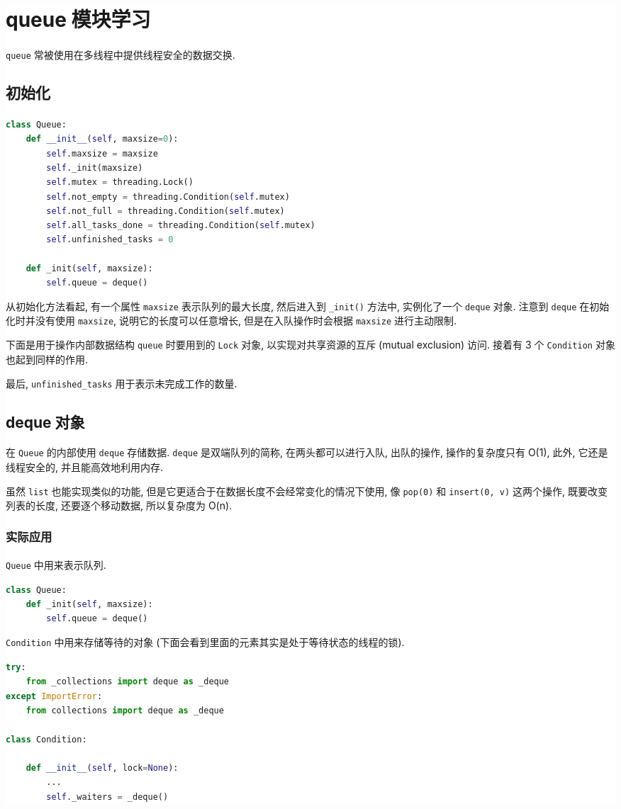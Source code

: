 # queue 模块学习
`queue` 常被使用在多线程中提供线程安全的数据交换.
## 初始化
```python
class Queue:
    def __init__(self, maxsize=0):
        self.maxsize = maxsize
        self._init(maxsize)
        self.mutex = threading.Lock()
        self.not_empty = threading.Condition(self.mutex)
        self.not_full = threading.Condition(self.mutex)
        self.all_tasks_done = threading.Condition(self.mutex)
        self.unfinished_tasks = 0

    def _init(self, maxsize):
        self.queue = deque()
```
从初始化方法看起, 有一个属性 `maxsize` 表示队列的最大长度, 然后进入到 `_init()` 方法中, 实例化了一个 `deque` 对象. 注意到 `deque` 在初始化时并没有使用 `maxsize`, 说明它的长度可以任意增长, 但是在入队操作时会根据 `maxsize` 进行主动限制.

下面是用于操作内部数据结构 `queue` 时要用到的 `Lock` 对象, 以实现对共享资源的互斥 (mutual exclusion) 访问. 接着有 3 个 `Condition` 对象也起到同样的作用.

最后, `unfinished_tasks` 用于表示未完成工作的数量.

## deque 对象
在 `Queue` 的内部使用 `deque` 存储数据. `deque` 是双端队列的简称, 在两头都可以进行入队, 出队的操作, 操作的复杂度只有 O(1), 此外, 它还是线程安全的, 并且能高效地利用内存.

虽然 `list` 也能实现类似的功能, 但是它更适合于在数据长度不会经常变化的情况下使用, 像 `pop(0)` 和 `insert(0, v)` 这两个操作, 既要改变列表的长度, 还要逐个移动数据, 所以复杂度为 O(n).

### 实际应用
`Queue` 中用来表示队列.
```python
class Queue:
    def _init(self, maxsize):
        self.queue = deque()
```

`Condition` 中用来存储等待的对象 (下面会看到里面的元素其实是处于等待状态的线程的锁).
```python
try:
    from _collections import deque as _deque
except ImportError:
    from collections import deque as _deque

class Condition:

    def __init__(self, lock=None):
        ...
        self._waiters = _deque()
```
